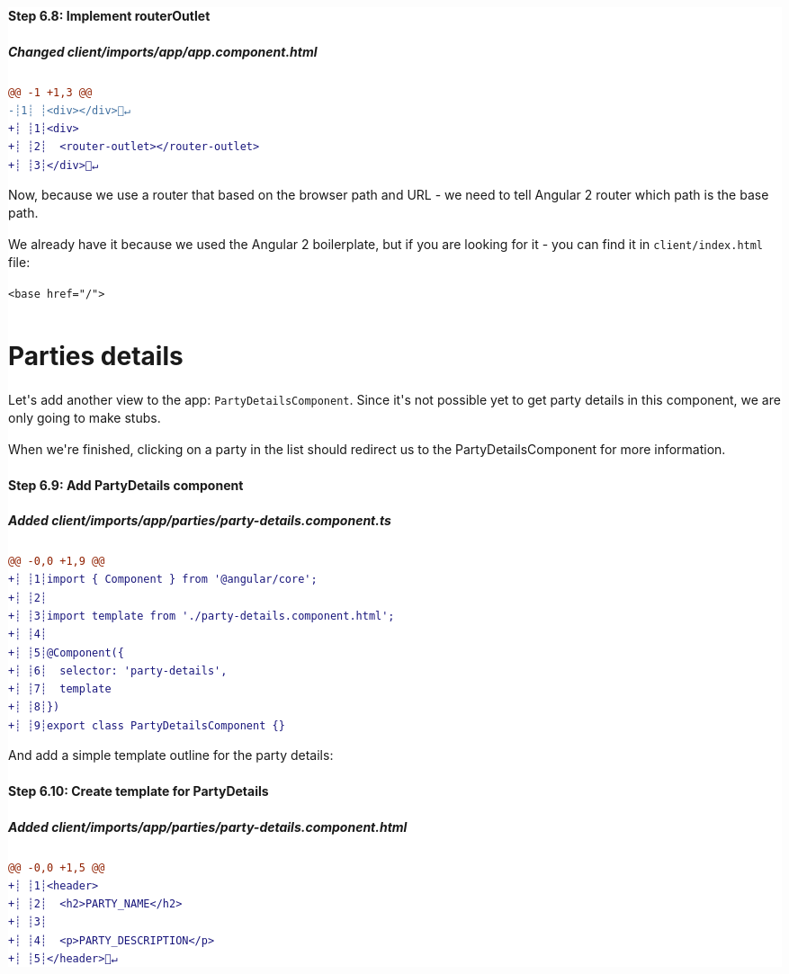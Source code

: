[{]: <helper> (diff_step 6.8)
#### Step 6.8: Implement routerOutlet

##### Changed client/imports/app/app.component.html
```diff
@@ -1 +1,3 @@
-┊1┊ ┊<div></div>🚫↵
+┊ ┊1┊<div>
+┊ ┊2┊  <router-outlet></router-outlet>
+┊ ┊3┊</div>🚫↵
```
[}]: #

Now, because we use a router that based on the browser path and URL - we need to tell Angular 2 router which path is the base path.

We already have it because we used the Angular 2 boilerplate, but if you are looking for it - you can find it in `client/index.html` file:

    <base href="/">

# Parties details

Let's add another view to the app: `PartyDetailsComponent`. Since it's not possible yet to get party details in this component, we are only going to make stubs.

When we're finished, clicking on a party in the list should redirect us to the PartyDetailsComponent for more information.

[{]: <helper> (diff_step 6.9)
#### Step 6.9: Add PartyDetails component

##### Added client/imports/app/parties/party-details.component.ts
```diff
@@ -0,0 +1,9 @@
+┊ ┊1┊import { Component } from '@angular/core';
+┊ ┊2┊
+┊ ┊3┊import template from './party-details.component.html';
+┊ ┊4┊
+┊ ┊5┊@Component({
+┊ ┊6┊  selector: 'party-details',
+┊ ┊7┊  template
+┊ ┊8┊})
+┊ ┊9┊export class PartyDetailsComponent {}
```
[}]: #

And add a simple template outline for the party details:

[{]: <helper> (diff_step 6.10)
#### Step 6.10: Create template for PartyDetails

##### Added client/imports/app/parties/party-details.component.html
```diff
@@ -0,0 +1,5 @@
+┊ ┊1┊<header>
+┊ ┊2┊  <h2>PARTY_NAME</h2>
+┊ ┊3┊
+┊ ┊4┊  <p>PARTY_DESCRIPTION</p>
+┊ ┊5┊</header>🚫↵
```
[}]: #


[__prod__]: #
[{]: <region> (header)
[{]: <region> (body)
[{]: <helper> (diff_step 6.1)
[{]: <helper> (diff_step 6.2)
[{]: <helper> (diff_step 6.3)
[{]: <helper> (diff_step 6.4)
[{]: <helper> (diff_step 6.5)
[{]: <helper> (diff_step 6.6)
[{]: <helper> (diff_step 6.7)
[{]: <helper> (diff_step 6.11)
[{]: <helper> (diff_step 6.12)
[{]: <helper> (diff_step 6.13)
[{]: <helper> (diff_step 6.14)
[{]: <helper> (diff_step 6.15)
[{]: <region> (footer)
[{]: <helper> (nav_step)